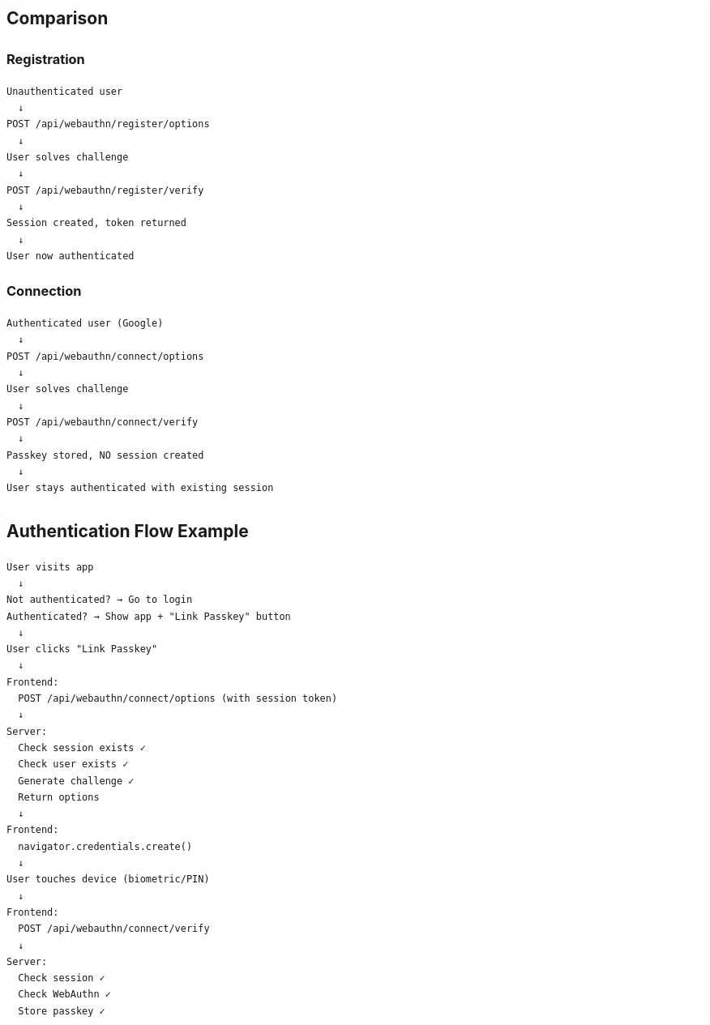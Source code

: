 ## Comparison

### Registration
```
Unauthenticated user
  ↓
POST /api/webauthn/register/options
  ↓
User solves challenge
  ↓
POST /api/webauthn/register/verify
  ↓
Session created, token returned
  ↓
User now authenticated
```

### Connection
```
Authenticated user (Google)
  ↓
POST /api/webauthn/connect/options
  ↓
User solves challenge
  ↓
POST /api/webauthn/connect/verify
  ↓
Passkey stored, NO session created
  ↓
User stays authenticated with existing session
```

## Authentication Flow Example

```
User visits app
  ↓
Not authenticated? → Go to login
Authenticated? → Show app + "Link Passkey" button
  ↓
User clicks "Link Passkey"
  ↓
Frontend:
  POST /api/webauthn/connect/options (with session token)
  ↓
Server:
  Check session exists ✓
  Check user exists ✓
  Generate challenge ✓
  Return options
  ↓
Frontend:
  navigator.credentials.create()
  ↓
User touches device (biometric/PIN)
  ↓
Frontend:
  POST /api/webauthn/connect/verify
  ↓
Server:
  Check session ✓
  Check WebAuthn ✓
  Store passkey ✓
```
